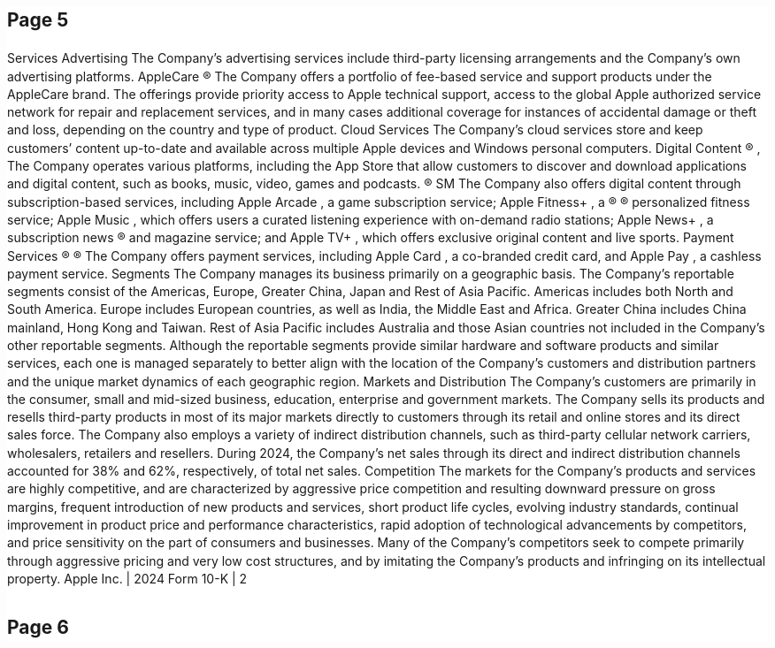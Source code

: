 
## Page 5

Services Advertising The Company’s advertising services include third-party licensing arrangements and the Company’s own advertising platforms. AppleCare ® The Company offers a portfolio of fee-based service and support products under the AppleCare brand. The offerings provide priority access to Apple technical support, access to the global Apple authorized service network for repair and replacement services, and in many cases additional coverage for instances of accidental damage or theft and loss, depending on the country and type of product. Cloud Services The Company’s cloud services store and keep customers’ content up-to-date and available across multiple Apple devices and Windows personal computers. Digital Content ® , The Company operates various platforms, including the App Store that allow customers to discover and download applications and digital content, such as books, music, video, games and podcasts. ® SM The Company also offers digital content through subscription-based services, including Apple Arcade , a game subscription service; Apple Fitness+ , a ® ® personalized fitness service; Apple Music , which offers users a curated listening experience with on-demand radio stations; Apple News+ , a subscription news ® and magazine service; and Apple TV+ , which offers exclusive original content and live sports. Payment Services ® ® The Company offers payment services, including Apple Card , a co-branded credit card, and Apple Pay , a cashless payment service. Segments The Company manages its business primarily on a geographic basis. The Company’s reportable segments consist of the Americas, Europe, Greater China, Japan and Rest of Asia Pacific. Americas includes both North and South America. Europe includes European countries, as well as India, the Middle East and Africa. Greater China includes China mainland, Hong Kong and Taiwan. Rest of Asia Pacific includes Australia and those Asian countries not included in the Company’s other reportable segments. Although the reportable segments provide similar hardware and software products and similar services, each one is managed separately to better align with the location of the Company’s customers and distribution partners and the unique market dynamics of each geographic region. Markets and Distribution The Company’s customers are primarily in the consumer, small and mid-sized business, education, enterprise and government markets. The Company sells its products and resells third-party products in most of its major markets directly to customers through its retail and online stores and its direct sales force. The Company also employs a variety of indirect distribution channels, such as third-party cellular network carriers, wholesalers, retailers and resellers. During 2024, the Company’s net sales through its direct and indirect distribution channels accounted for 38% and 62%, respectively, of total net sales. Competition The markets for the Company’s products and services are highly competitive, and are characterized by aggressive price competition and resulting downward pressure on gross margins, frequent introduction of new products and services, short product life cycles, evolving industry standards, continual improvement in product price and performance characteristics, rapid adoption of technological advancements by competitors, and price sensitivity on the part of consumers and businesses. Many of the Company’s competitors seek to compete primarily through aggressive pricing and very low cost structures, and by imitating the Company’s products and infringing on its intellectual property. Apple Inc. | 2024 Form 10-K | 2


## Page 6

